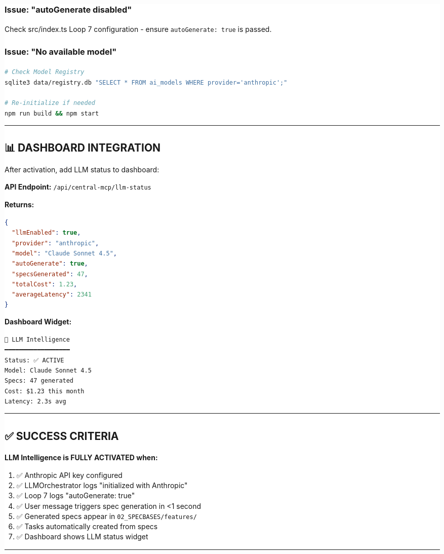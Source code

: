 ### Issue: "autoGenerate disabled"

Check src/index.ts Loop 7 configuration - ensure `autoGenerate: true` is passed.

### Issue: "No available model"

```bash
# Check Model Registry
sqlite3 data/registry.db "SELECT * FROM ai_models WHERE provider='anthropic';"

# Re-initialize if needed
npm run build && npm start
```

---

## 📊 DASHBOARD INTEGRATION

After activation, add LLM status to dashboard:

**API Endpoint:** `/api/central-mcp/llm-status`

**Returns:**
```json
{
  "llmEnabled": true,
  "provider": "anthropic",
  "model": "Claude Sonnet 4.5",
  "autoGenerate": true,
  "specsGenerated": 47,
  "totalCost": 1.23,
  "averageLatency": 2341
}
```

**Dashboard Widget:**
```
🧠 LLM Intelligence
━━━━━━━━━━━━━━━━━━
Status: ✅ ACTIVE
Model: Claude Sonnet 4.5
Specs: 47 generated
Cost: $1.23 this month
Latency: 2.3s avg
```

---

## ✅ SUCCESS CRITERIA

**LLM Intelligence is FULLY ACTIVATED when:**

1. ✅ Anthropic API key configured
2. ✅ LLMOrchestrator logs "initialized with Anthropic"
3. ✅ Loop 7 logs "autoGenerate: true"
4. ✅ User message triggers spec generation in <1 second
5. ✅ Generated specs appear in `02_SPECBASES/features/`
6. ✅ Tasks automatically created from specs
7. ✅ Dashboard shows LLM status widget

---